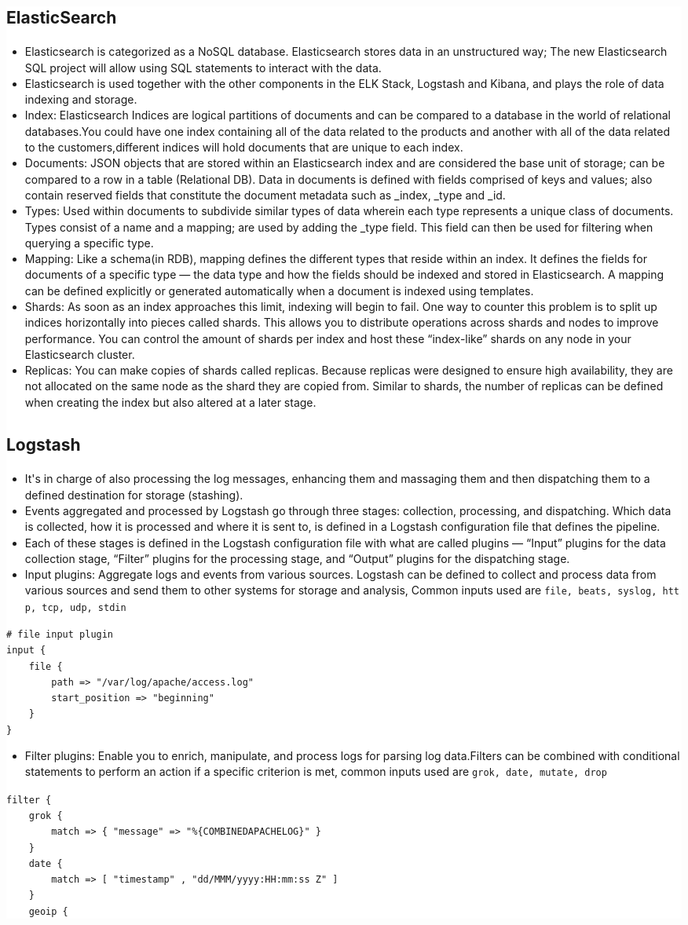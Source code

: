 ## ElasticSearch
- Elasticsearch is categorized as a NoSQL database. Elasticsearch stores data in an unstructured way; The new Elasticsearch SQL project will allow using SQL statements to interact with the data. 
- Elasticsearch is used together with the other components in the ELK Stack, Logstash and Kibana, and plays the role of data indexing and storage.
- Index: Elasticsearch Indices are logical partitions of documents and can be compared to a database in the world of relational databases.You could have one index containing all of the data related to the products and another with all of the data related to the customers,different indices will hold documents that are unique to each index.
- Documents: JSON objects that are stored within an Elasticsearch index and are considered the base unit of storage; can be compared to a row in a table (Relational DB). Data in documents is defined with fields comprised of keys and values; also contain reserved fields that constitute the document metadata such as _index, _type and _id.
- Types: Used within documents to subdivide similar types of data wherein each type represents a unique class of documents. Types consist of a name and a mapping; are used by adding the _type field. This field can then be used for filtering when querying a specific type.
- Mapping: Like a schema(in RDB), mapping defines the different types that reside within an index. It defines the fields for documents of a specific type — the data type and how the fields should be indexed and stored in Elasticsearch. A mapping can be defined explicitly or generated automatically when a document is indexed using templates.
- Shards: As soon as an index approaches this limit, indexing will begin to fail. One way to counter this problem is to split up indices horizontally into pieces called shards. This allows you to distribute operations across shards and nodes to improve performance. You can control the amount of shards per index and host these “index-like” shards on any node in your Elasticsearch cluster.
- Replicas: You can make copies of shards called replicas. Because replicas were designed to ensure high availability, they are not allocated on the same node as the shard they are copied from.  Similar to shards, the number of replicas can be defined when creating the index but also altered at a later stage.

## Logstash
- It's in charge of also processing the log messages, enhancing them and massaging them and then dispatching them to a defined destination for storage (stashing).
- Events aggregated and processed by Logstash go through three stages: collection, processing, and dispatching. Which data is collected, how it is processed and where it is sent to, is defined in a Logstash configuration file that defines the pipeline.
- Each of these stages is defined in the Logstash configuration file with what are called plugins — “Input” plugins for the data collection stage, “Filter” plugins for the processing stage, and “Output” plugins for the dispatching stage. 
- Input plugins: Aggregate logs and events from various sources. Logstash can be defined to collect and process data from various sources and send them to other systems for storage and analysis, Common inputs used are `file, beats, syslog, http, tcp, udp, stdin`
```
# file input plugin
input {
    file {
        path => "/var/log/apache/access.log"
        start_position => "beginning"
    }
}
```
- Filter plugins: Enable you to enrich, manipulate, and process logs for parsing log data.Filters can be combined with conditional statements to perform an action if a specific criterion is met, common inputs used are `grok, date, mutate, drop`
```
filter {
    grok {
        match => { "message" => "%{COMBINEDAPACHELOG}" }
    }
    date {
        match => [ "timestamp" , "dd/MMM/yyyy:HH:mm:ss Z" ]
    }
    geoip {
```